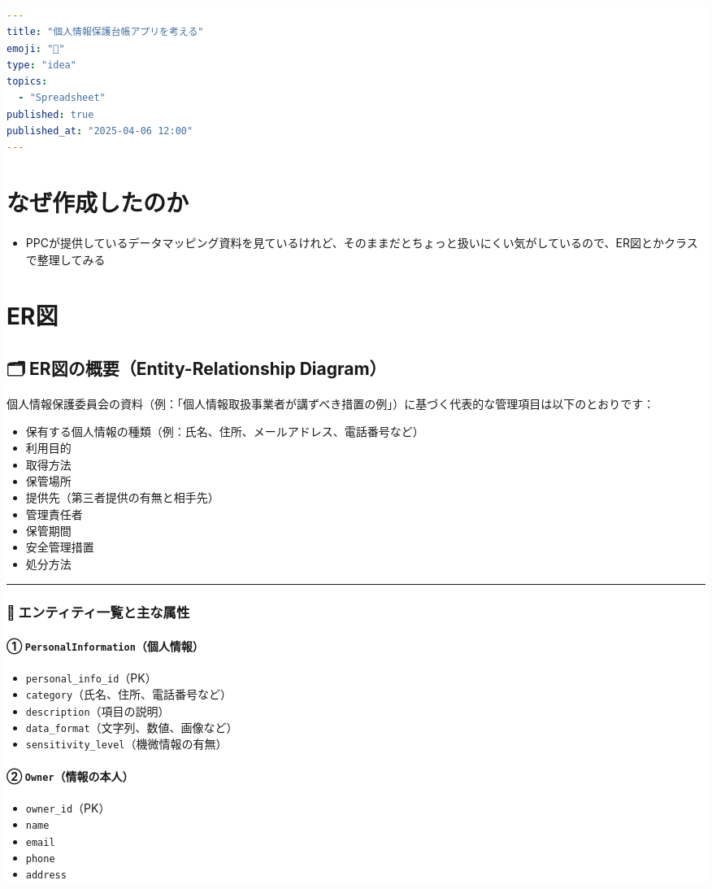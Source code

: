 ```yaml
---
title: "個人情報保護台帳アプリを考える"
emoji: "🦆"
type: "idea"
topics:
  - "Spreadsheet"
published: true
published_at: "2025-04-06 12:00"
---
```


# なぜ作成したのか
- PPCが提供しているデータマッピング資料を見ているけれど、そのままだとちょっと扱いにくい気がしているので、ER図とかクラスで整理してみる

# ER図

## 🗂 ER図の概要（Entity-Relationship Diagram）

個人情報保護委員会の資料（例：「個人情報取扱事業者が講ずべき措置の例」）に基づく代表的な管理項目は以下のとおりです：

- 保有する個人情報の種類（例：氏名、住所、メールアドレス、電話番号など）
- 利用目的
- 取得方法
- 保管場所
- 提供先（第三者提供の有無と相手先）
- 管理責任者
- 保管期間
- 安全管理措置
- 処分方法

---

### 🧩 エンティティ一覧と主な属性

#### ① `PersonalInformation`（個人情報）
- `personal_info_id`（PK）
- `category`（氏名、住所、電話番号など）
- `description`（項目の説明）
- `data_format`（文字列、数値、画像など）
- `sensitivity_level`（機微情報の有無）

#### ② `Owner`（情報の本人）
- `owner_id`（PK）
- `name`
- `email`
- `phone`
- `address`
